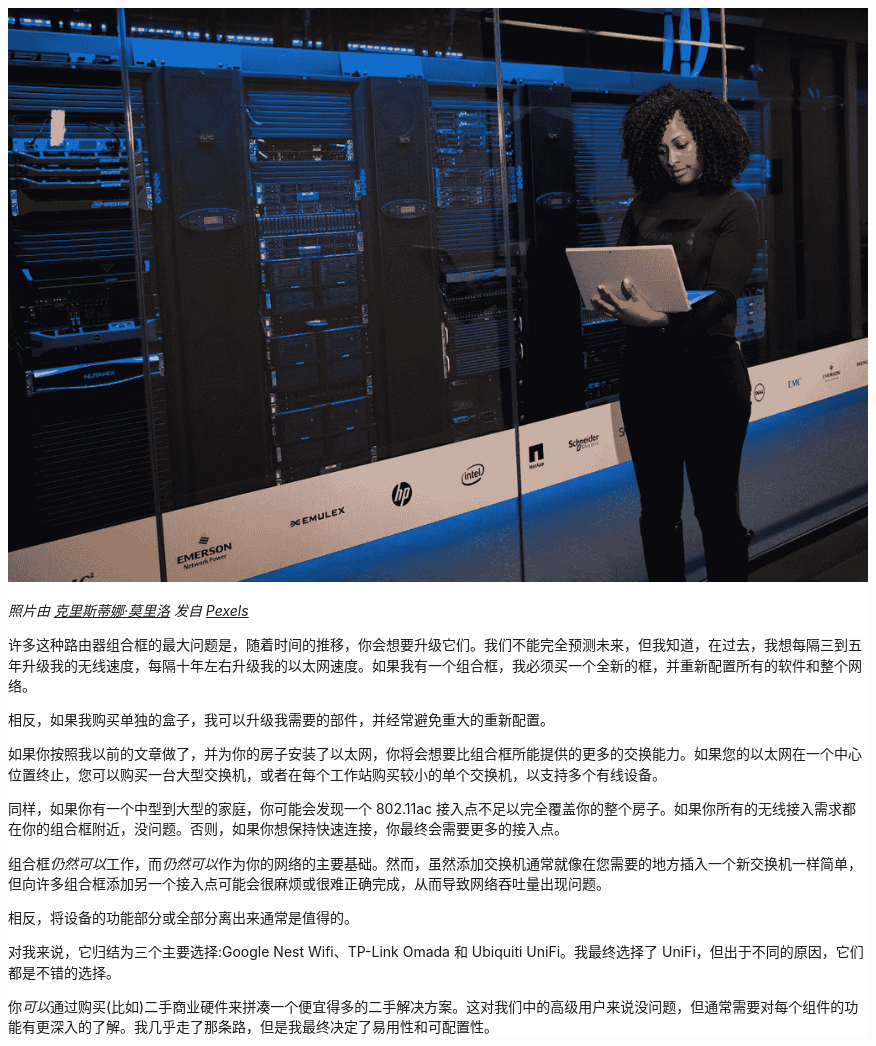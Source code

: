 ![](img/6d5bac80d07c9bf9ed5cfbcc1a776dca.png)

*照片由* [*克里斯蒂娜·莫里洛*](https://www.pexels.com/@divinetechygirl?utm_content=attributionCopyText&utm_medium=referral&utm_source=pexels) *发自* [*Pexels*](https://www.pexels.com/photo/woman-standing-while-carrying-laptop-1181354/?utm_content=attributionCopyText&utm_medium=referral&utm_source=pexels)

许多这种路由器组合框的最大问题是，随着时间的推移，你会想要升级它们。我们不能完全预测未来，但我知道，在过去，我想每隔三到五年升级我的无线速度，每隔十年左右升级我的以太网速度。如果我有一个组合框，我必须买一个全新的框，并重新配置所有的软件和整个网络。

相反，如果我购买单独的盒子，我可以升级我需要的部件，并经常避免重大的重新配置。

如果你按照我以前的文章做了，并为你的房子安装了以太网，你将会想要比组合框所能提供的更多的交换能力。如果您的以太网在一个中心位置终止，您可以购买一台大型交换机，或者在每个工作站购买较小的单个交换机，以支持多个有线设备。

同样，如果你有一个中型到大型的家庭，你可能会发现一个 802.11ac 接入点不足以完全覆盖你的整个房子。如果你所有的无线接入需求都在你的组合框附近，没问题。否则，如果你想保持快速连接，你最终会需要更多的接入点。

组合框*仍然可以*工作，而*仍然可以*作为你的网络的主要基础。然而，虽然添加交换机通常就像在您需要的地方插入一个新交换机一样简单，但向许多组合框添加另一个接入点可能会很麻烦或很难正确完成，从而导致网络吞吐量出现问题。

相反，将设备的功能部分或全部分离出来通常是值得的。

对我来说，它归结为三个主要选择:Google Nest Wifi、TP-Link Omada 和 Ubiquiti UniFi。我最终选择了 UniFi，但出于不同的原因，它们都是不错的选择。

你*可以*通过购买(比如)二手商业硬件来拼凑一个便宜得多的二手解决方案。这对我们中的高级用户来说没问题，但通常需要对每个组件的功能有更深入的了解。我几乎走了那条路，但是我最终决定了易用性和可配置性。
